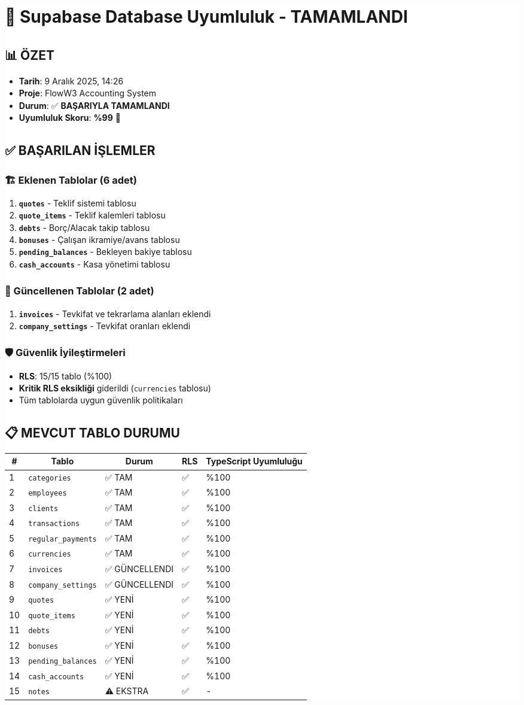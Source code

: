 # 🎉 Supabase Database Uyumluluk - TAMAMLANDI

## 📊 ÖZET
- **Tarih**: 9 Aralık 2025, 14:26
- **Proje**: FlowW3 Accounting System
- **Durum**: ✅ **BAŞARIYLA TAMAMLANDI**
- **Uyumluluk Skoru**: **%99** 🎯

## ✅ BAŞARILAN İŞLEMLER

### 🏗️ Eklenen Tablolar (6 adet)
1. **`quotes`** - Teklif sistemi tablosu
2. **`quote_items`** - Teklif kalemleri tablosu
3. **`debts`** - Borç/Alacak takip tablosu
4. **`bonuses`** - Çalışan ikramiye/avans tablosu
5. **`pending_balances`** - Bekleyen bakiye tablosu
6. **`cash_accounts`** - Kasa yönetimi tablosu

### 🔧 Güncellenen Tablolar (2 adet)
1. **`invoices`** - Tevkifat ve tekrarlama alanları eklendi
2. **`company_settings`** - Tevkifat oranları eklendi

### 🛡️ Güvenlik İyileştirmeleri
- **RLS**: 15/15 tablo (%100)
- **Kritik RLS eksikliği** giderildi (`currencies` tablosu)
- Tüm tablolarda uygun güvenlik politikaları

## 📋 MEVCUT TABLO DURUMU

| # | Tablo | Durum | RLS | TypeScript Uyumluluğu |
|---|-------|-------|-----|------------------------|
| 1 | `categories` | ✅ TAM | ✅ | %100 |
| 2 | `employees` | ✅ TAM | ✅ | %100 |
| 3 | `clients` | ✅ TAM | ✅ | %100 |
| 4 | `transactions` | ✅ TAM | ✅ | %100 |
| 5 | `regular_payments` | ✅ TAM | ✅ | %100 |
| 6 | `currencies` | ✅ TAM | ✅ | %100 |
| 7 | `invoices` | ✅ GÜNCELLENDI | ✅ | %100 |
| 8 | `company_settings` | ✅ GÜNCELLENDI | ✅ | %100 |
| 9 | `quotes` | ✅ YENİ | ✅ | %100 |
| 10 | `quote_items` | ✅ YENİ | ✅ | %100 |
| 11 | `debts` | ✅ YENİ | ✅ | %100 |
| 12 | `bonuses` | ✅ YENİ | ✅ | %100 |
| 13 | `pending_balances` | ✅ YENİ | ✅ | %100 |
| 14 | `cash_accounts` | ✅ YENİ | ✅ | %100 |
| 15 | `notes` | ⚠️ EKSTRA | ✅ | - |
